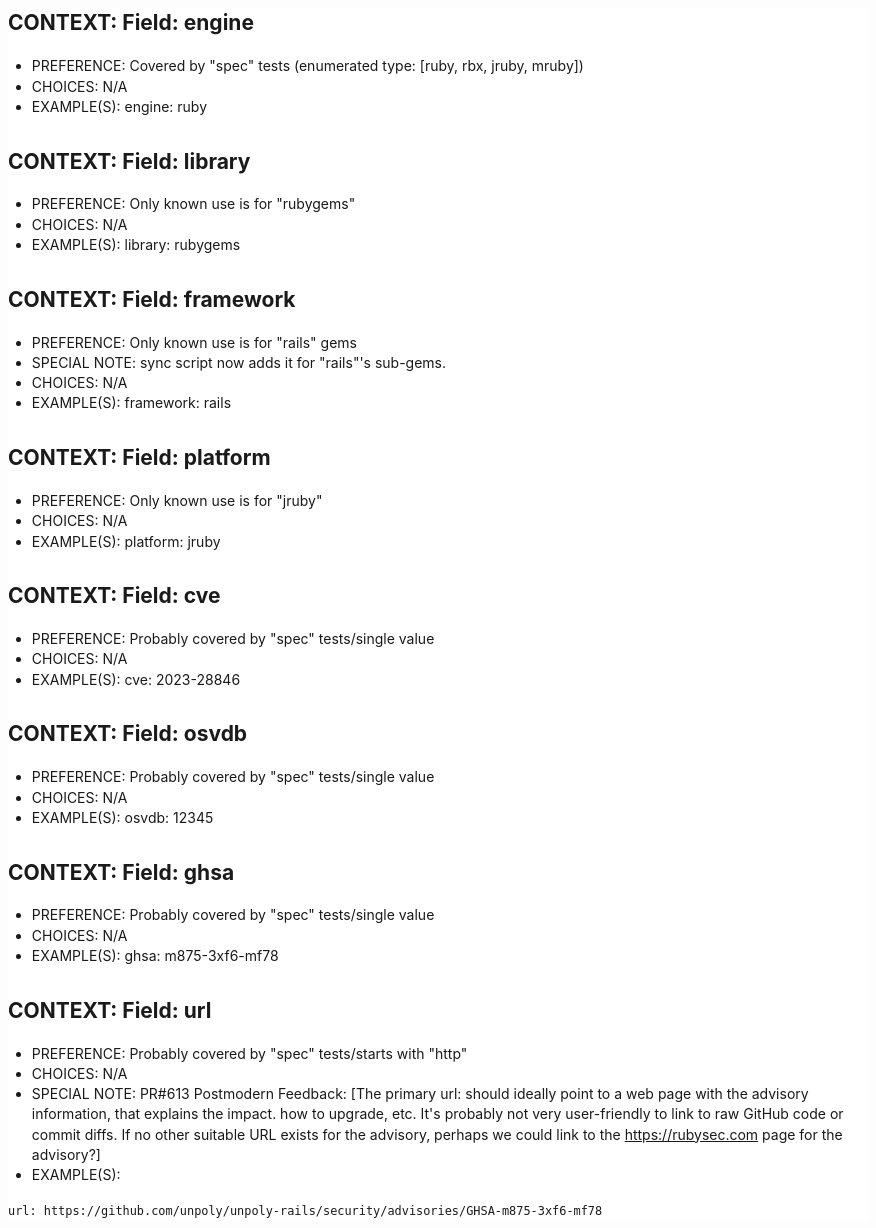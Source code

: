 ## CONTEXT: Field: engine
 * PREFERENCE: Covered by "spec" tests (enumerated type: [ruby, rbx, jruby, mruby])
 * CHOICES: N/A
 * EXAMPLE(S): engine: ruby

## CONTEXT: Field: library
 * PREFERENCE: Only known use is for "rubygems"
 * CHOICES: N/A
 * EXAMPLE(S): library: rubygems

## CONTEXT: Field: framework
 * PREFERENCE: Only known use is for "rails" gems
 * SPECIAL NOTE: sync script now adds it for "rails"'s sub-gems.
 * CHOICES: N/A
 * EXAMPLE(S): framework: rails

## CONTEXT: Field: platform
 * PREFERENCE: Only known use is for "jruby"
 * CHOICES: N/A
 * EXAMPLE(S): platform: jruby

## CONTEXT: Field: cve
 * PREFERENCE: Probably covered by "spec" tests/single value
 * CHOICES: N/A
 * EXAMPLE(S): cve: 2023-28846

## CONTEXT: Field: osvdb
 * PREFERENCE: Probably covered by "spec" tests/single value
 * CHOICES: N/A
 * EXAMPLE(S): osvdb: 12345

## CONTEXT: Field: ghsa
 * PREFERENCE: Probably covered by "spec" tests/single value
 * CHOICES: N/A
 * EXAMPLE(S): ghsa: m875-3xf6-mf78

## CONTEXT: Field: url
 * PREFERENCE: Probably covered by "spec" tests/starts with "http"
 * CHOICES: N/A
 * SPECIAL NOTE: PR#613 Postmodern Feedback: [The primary url: should
   ideally point to a web page with the advisory information, that
   explains the impact. how to upgrade, etc. It's probably not very
   user-friendly to link to raw GitHub code or commit diffs. If no
   other suitable URL exists for the advisory, perhaps we could link
   to the https://rubysec.com page for the advisory?]
 * EXAMPLE(S):
```
url: https://github.com/unpoly/unpoly-rails/security/advisories/GHSA-m875-3xf6-mf78
```

